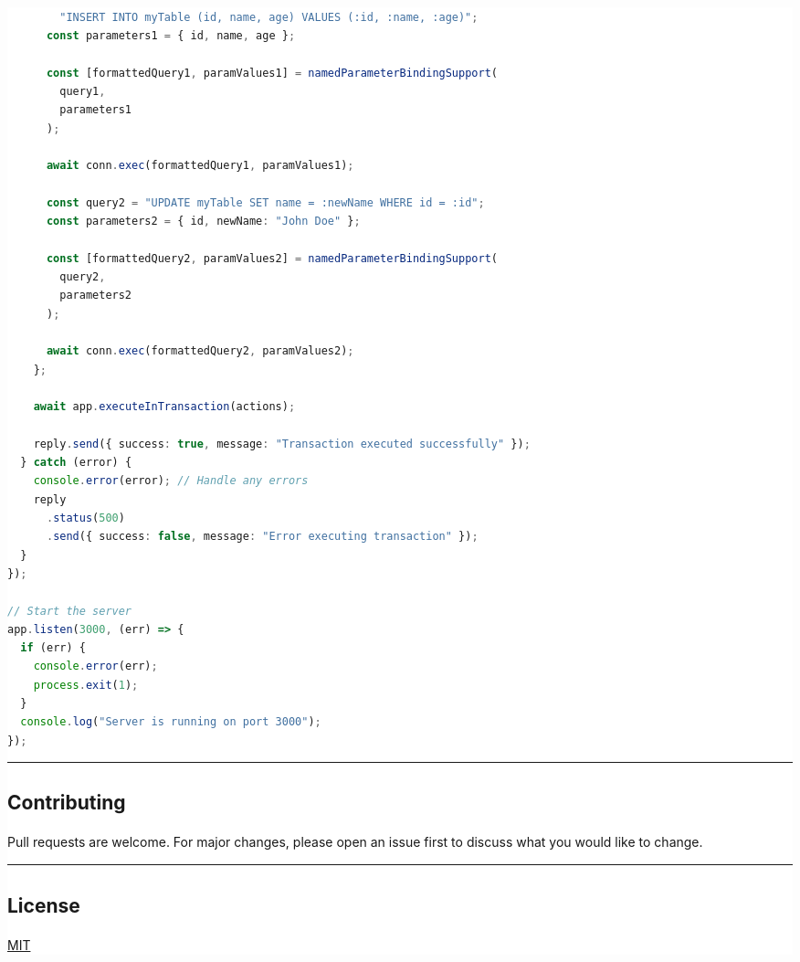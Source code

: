 ```ts
        "INSERT INTO myTable (id, name, age) VALUES (:id, :name, :age)";
      const parameters1 = { id, name, age };

      const [formattedQuery1, paramValues1] = namedParameterBindingSupport(
        query1,
        parameters1
      );

      await conn.exec(formattedQuery1, paramValues1);

      const query2 = "UPDATE myTable SET name = :newName WHERE id = :id";
      const parameters2 = { id, newName: "John Doe" };

      const [formattedQuery2, paramValues2] = namedParameterBindingSupport(
        query2,
        parameters2
      );

      await conn.exec(formattedQuery2, paramValues2);
    };

    await app.executeInTransaction(actions);

    reply.send({ success: true, message: "Transaction executed successfully" });
  } catch (error) {
    console.error(error); // Handle any errors
    reply
      .status(500)
      .send({ success: false, message: "Error executing transaction" });
  }
});

// Start the server
app.listen(3000, (err) => {
  if (err) {
    console.error(err);
    process.exit(1);
  }
  console.log("Server is running on port 3000");
});
```

---

## Contributing

Pull requests are welcome. For major changes, please open an issue first to discuss what you would like to change.

---

## License

[MIT](https://choosealicense.com/licenses/mit/)
